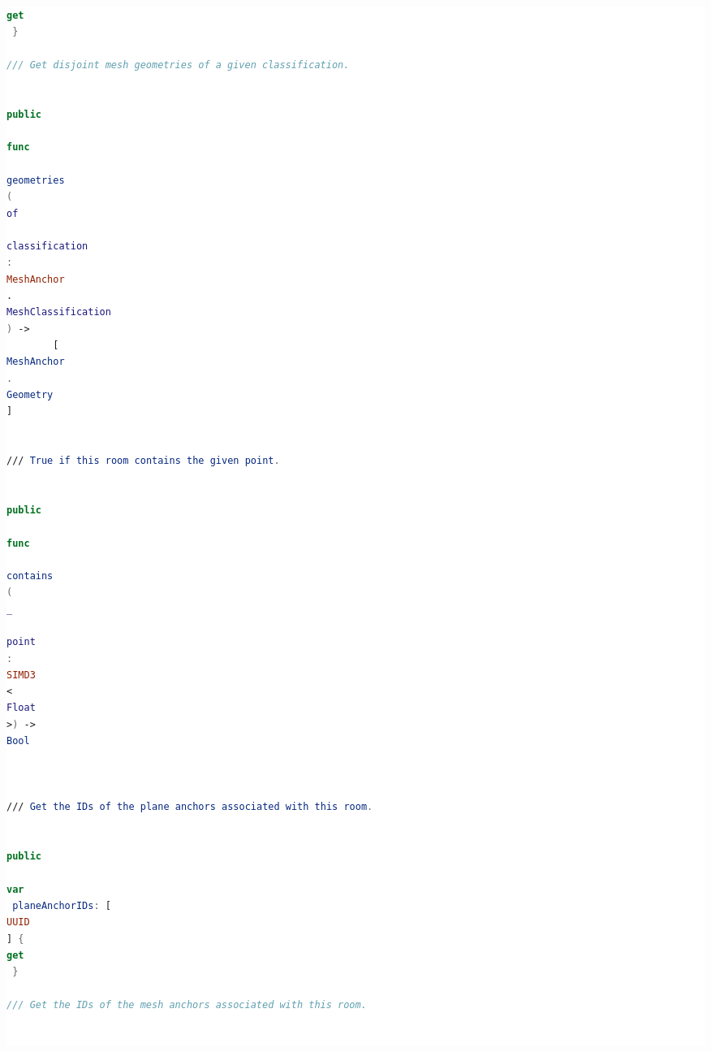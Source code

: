 ```swift
get
 }
    
/// Get disjoint mesh geometries of a given classification.

    
public
 
func
 
geometries
(
of
 
classification
: 
MeshAnchor
.
MeshClassification
) -> 
        [
MeshAnchor
.
Geometry
]

    
/// True if this room contains the given point.

    
public
 
func
 
contains
(
_
 
point
: 
SIMD3
<
Float
>) -> 
Bool

   
    
/// Get the IDs of the plane anchors associated with this room.

    
public
 
var
 planeAnchorIDs: [
UUID
] { 
get
 }
    
/// Get the IDs of the mesh anchors associated with this room.

    
```